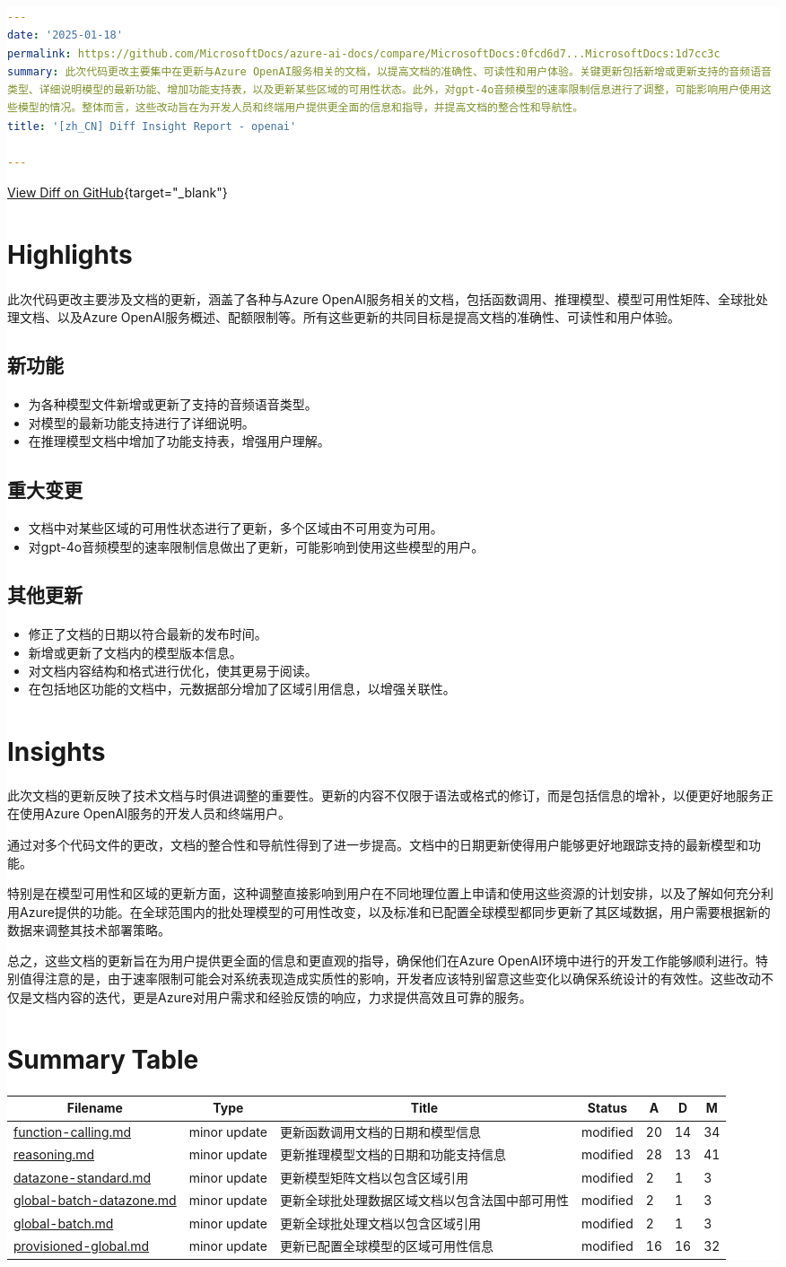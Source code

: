 ```yaml
---
date: '2025-01-18'
permalink: https://github.com/MicrosoftDocs/azure-ai-docs/compare/MicrosoftDocs:0fcd6d7...MicrosoftDocs:1d7cc3c
summary: 此次代码更改主要集中在更新与Azure OpenAI服务相关的文档，以提高文档的准确性、可读性和用户体验。关键更新包括新增或更新支持的音频语音类型、详细说明模型的最新功能、增加功能支持表，以及更新某些区域的可用性状态。此外，对gpt-4o音频模型的速率限制信息进行了调整，可能影响用户使用这些模型的情况。整体而言，这些改动旨在为开发人员和终端用户提供更全面的信息和指导，并提高文档的整合性和导航性。
title: '[zh_CN] Diff Insight Report - openai'

---
```


[View Diff on GitHub](https://github.com/MicrosoftDocs/azure-ai-docs/compare/MicrosoftDocs:0fcd6d7...MicrosoftDocs:1d7cc3c){target="_blank"}

# Highlights
此次代码更改主要涉及文档的更新，涵盖了各种与Azure OpenAI服务相关的文档，包括函数调用、推理模型、模型可用性矩阵、全球批处理文档、以及Azure OpenAI服务概述、配额限制等。所有这些更新的共同目标是提高文档的准确性、可读性和用户体验。

## 新功能
- 为各种模型文件新增或更新了支持的音频语音类型。
- 对模型的最新功能支持进行了详细说明。
- 在推理模型文档中增加了功能支持表，增强用户理解。

## 重大变更
- 文档中对某些区域的可用性状态进行了更新，多个区域由不可用变为可用。
- 对gpt-4o音频模型的速率限制信息做出了更新，可能影响到使用这些模型的用户。

## 其他更新
- 修正了文档的日期以符合最新的发布时间。
- 新增或更新了文档内的模型版本信息。
- 对文档内容结构和格式进行优化，使其更易于阅读。
- 在包括地区功能的文档中，元数据部分增加了区域引用信息，以增强关联性。

# Insights
此次文档的更新反映了技术文档与时俱进调整的重要性。更新的内容不仅限于语法或格式的修订，而是包括信息的增补，以便更好地服务正在使用Azure OpenAI服务的开发人员和终端用户。

通过对多个代码文件的更改，文档的整合性和导航性得到了进一步提高。文档中的日期更新使得用户能够更好地跟踪支持的最新模型和功能。

特别是在模型可用性和区域的更新方面，这种调整直接影响到用户在不同地理位置上申请和使用这些资源的计划安排，以及了解如何充分利用Azure提供的功能。在全球范围内的批处理模型的可用性改变，以及标准和已配置全球模型都同步更新了其区域数据，用户需要根据新的数据来调整其技术部署策略。

总之，这些文档的更新旨在为用户提供更全面的信息和更直观的指导，确保他们在Azure OpenAI环境中进行的开发工作能够顺利进行。特别值得注意的是，由于速率限制可能会对系统表现造成实质性的影响，开发者应该特别留意这些变化以确保系统设计的有效性。这些改动不仅是文档内容的迭代，更是Azure对用户需求和经验反馈的响应，力求提供高效且可靠的服务。

# Summary Table
|  Filename  | Type |    Title    | Status | A  | D  | M  |
|------------|------|-------------|--------|----|----|----|
| [function-calling.md](#item-32f8e0) | minor update | 更新函数调用文档的日期和模型信息 | modified | 20 | 14 | 34 | 
| [reasoning.md](#item-a54b2f) | minor update | 更新推理模型文档的日期和功能支持信息 | modified | 28 | 13 | 41 | 
| [datazone-standard.md](#item-188333) | minor update | 更新模型矩阵文档以包含区域引用 | modified | 2 | 1 | 3 | 
| [global-batch-datazone.md](#item-94a58c) | minor update | 更新全球批处理数据区域文档以包含法国中部可用性 | modified | 2 | 1 | 3 | 
| [global-batch.md](#item-929e6a) | minor update | 更新全球批处理文档以包含区域引用 | modified | 2 | 1 | 3 | 
| [provisioned-global.md](#item-340884) | minor update | 更新已配置全球模型的区域可用性信息 | modified | 16 | 16 | 32 | 